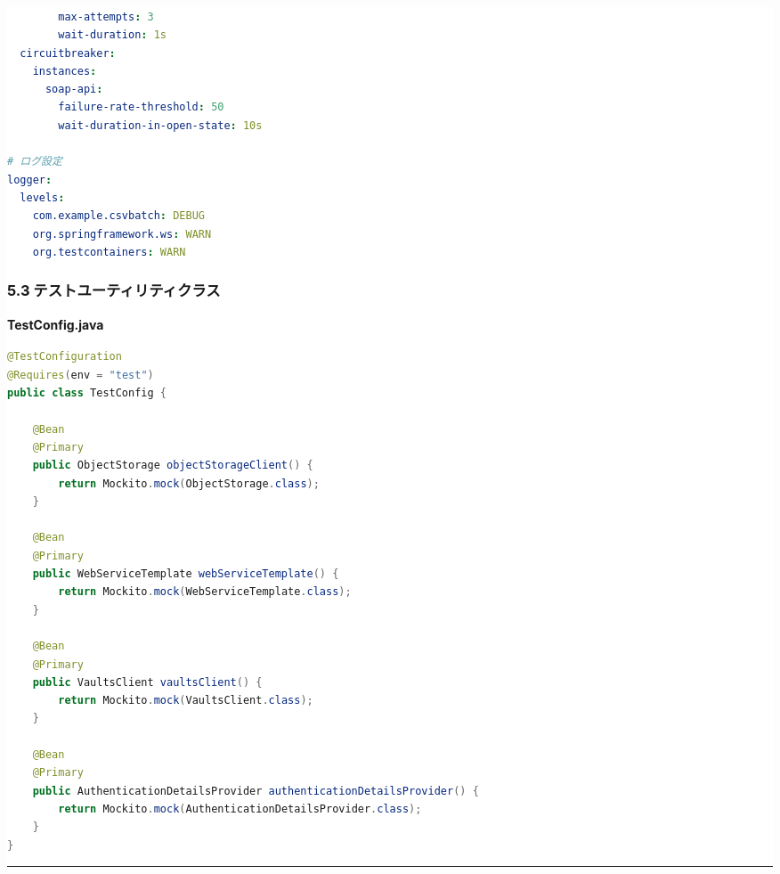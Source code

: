 ```yaml
        max-attempts: 3
        wait-duration: 1s
  circuitbreaker:
    instances:
      soap-api:
        failure-rate-threshold: 50
        wait-duration-in-open-state: 10s

# ログ設定
logger:
  levels:
    com.example.csvbatch: DEBUG
    org.springframework.ws: WARN
    org.testcontainers: WARN
```

### 5.3 テストユーティリティクラス

**TestConfig.java**
```java
@TestConfiguration
@Requires(env = "test")
public class TestConfig {
    
    @Bean
    @Primary
    public ObjectStorage objectStorageClient() {
        return Mockito.mock(ObjectStorage.class);
    }
    
    @Bean
    @Primary
    public WebServiceTemplate webServiceTemplate() {
        return Mockito.mock(WebServiceTemplate.class);
    }
    
    @Bean
    @Primary
    public VaultsClient vaultsClient() {
        return Mockito.mock(VaultsClient.class);
    }
    
    @Bean
    @Primary
    public AuthenticationDetailsProvider authenticationDetailsProvider() {
        return Mockito.mock(AuthenticationDetailsProvider.class);
    }
}
```

---

